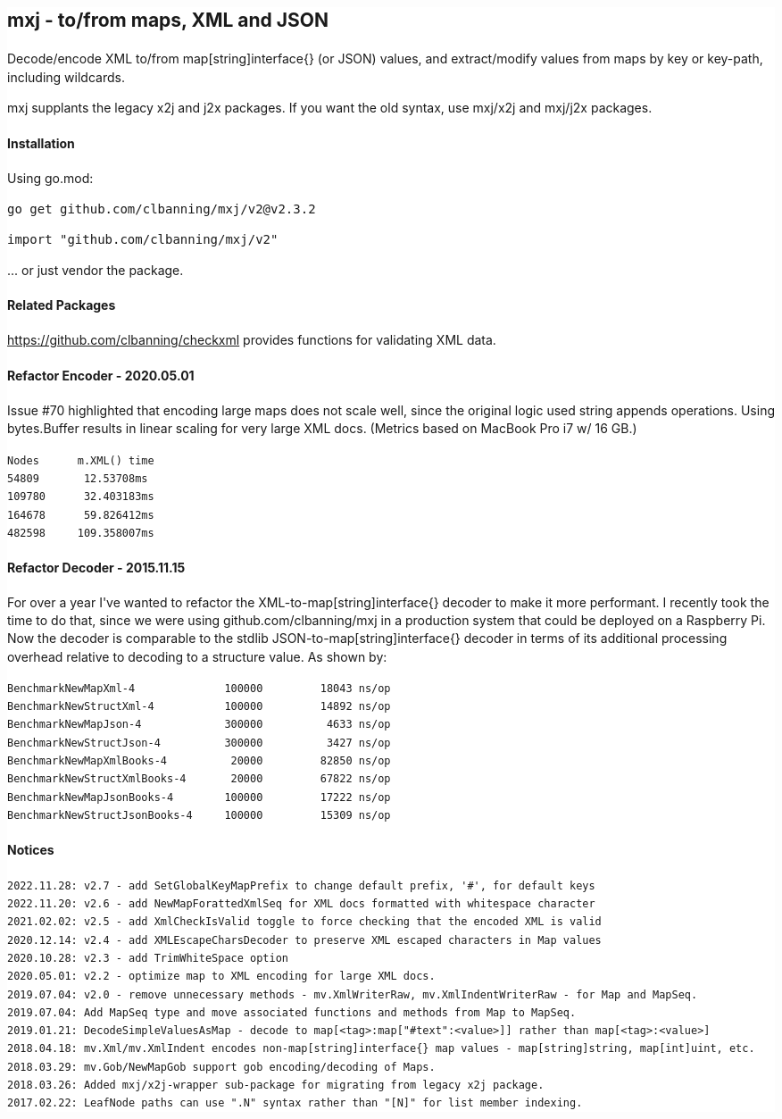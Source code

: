 <h2>mxj - to/from maps, XML and JSON</h2>
Decode/encode XML to/from map[string]interface{} (or JSON) values, and extract/modify values from maps by key or key-path, including wildcards.

mxj supplants the legacy x2j and j2x packages. If you want the old syntax, use mxj/x2j and mxj/j2x packages.

<h4>Installation</h4>
Using go.mod:
<pre>
go get github.com/clbanning/mxj/v2@v2.3.2
</pre>

<pre>
import "github.com/clbanning/mxj/v2"
</pre>

... or just vendor the package.

<h4>Related Packages</h4>

https://github.com/clbanning/checkxml provides functions for validating XML data.

<h4>Refactor Encoder - 2020.05.01</h4>
Issue #70 highlighted that encoding large maps does not scale well, since the original logic used string appends operations. Using bytes.Buffer results in linear scaling for very large XML docs. (Metrics based on MacBook Pro i7 w/ 16 GB.)

	Nodes      m.XML() time
	54809       12.53708ms
	109780      32.403183ms
	164678      59.826412ms
	482598     109.358007ms

<h4>Refactor Decoder - 2015.11.15</h4>
For over a year I've wanted to refactor the XML-to-map[string]interface{} decoder to make it more performant.  I recently took the time to do that, since we were using github.com/clbanning/mxj in a production system that could be deployed on a Raspberry Pi.  Now the decoder is comparable to the stdlib JSON-to-map[string]interface{} decoder in terms of its additional processing overhead relative to decoding to a structure value.  As shown by:

	BenchmarkNewMapXml-4         	  100000	     18043 ns/op
	BenchmarkNewStructXml-4      	  100000	     14892 ns/op
	BenchmarkNewMapJson-4        	  300000	      4633 ns/op
	BenchmarkNewStructJson-4     	  300000	      3427 ns/op
	BenchmarkNewMapXmlBooks-4    	   20000	     82850 ns/op
	BenchmarkNewStructXmlBooks-4 	   20000	     67822 ns/op
	BenchmarkNewMapJsonBooks-4   	  100000	     17222 ns/op
	BenchmarkNewStructJsonBooks-4	  100000	     15309 ns/op

<h4>Notices</h4>

	2022.11.28: v2.7 - add SetGlobalKeyMapPrefix to change default prefix, '#', for default keys
	2022.11.20: v2.6 - add NewMapForattedXmlSeq for XML docs formatted with whitespace character
	2021.02.02: v2.5 - add XmlCheckIsValid toggle to force checking that the encoded XML is valid
	2020.12.14: v2.4 - add XMLEscapeCharsDecoder to preserve XML escaped characters in Map values
	2020.10.28: v2.3 - add TrimWhiteSpace option
	2020.05.01: v2.2 - optimize map to XML encoding for large XML docs.
	2019.07.04: v2.0 - remove unnecessary methods - mv.XmlWriterRaw, mv.XmlIndentWriterRaw - for Map and MapSeq.
	2019.07.04: Add MapSeq type and move associated functions and methods from Map to MapSeq.
	2019.01.21: DecodeSimpleValuesAsMap - decode to map[<tag>:map["#text":<value>]] rather than map[<tag>:<value>]
	2018.04.18: mv.Xml/mv.XmlIndent encodes non-map[string]interface{} map values - map[string]string, map[int]uint, etc.
	2018.03.29: mv.Gob/NewMapGob support gob encoding/decoding of Maps.
	2018.03.26: Added mxj/x2j-wrapper sub-package for migrating from legacy x2j package.
	2017.02.22: LeafNode paths can use ".N" syntax rather than "[N]" for list member indexing.